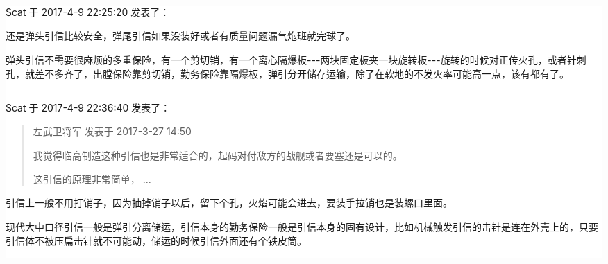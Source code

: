 Scat 于 2017-4-9 22:25:20 发表了：

还是弹头引信比较安全，弹尾引信如果没装好或者有质量问题漏气炮班就完球了。

弹头引信不需要很麻烦的多重保险，有一个剪切销，有一个离心隔爆板---两块固定板夹一块旋转板---旋转的时候对正传火孔，或者针刺孔，就差不多齐了，出膛保险靠剪切销，勤务保险靠隔爆板，弹引分开储存运输，除了在软地的不发火率可能高一点，该有都有了。

---

Scat 于 2017-4-9 22:36:40 发表了：

> 左武卫将军 发表于 2017-3-27 14:50
>
> 我觉得临高制造这种引信也是非常适合的，起码对付敌方的战舰或者要塞还是可以的。
>
> 这引信的原理非常简单， ...

引信上一般不用打销子，因为抽掉销子以后，留下个孔，火焰可能会进去，要装手拉销也是装螺口里面。

现代大中口径引信一般是弹引分离储运，引信本身的勤务保险一般是引信本身的固有设计，比如机械触发引信的击针是连在外壳上的，只要引信体不被压扁击针就不可能动，储运的时候引信外面还有个铁皮筒。

---
